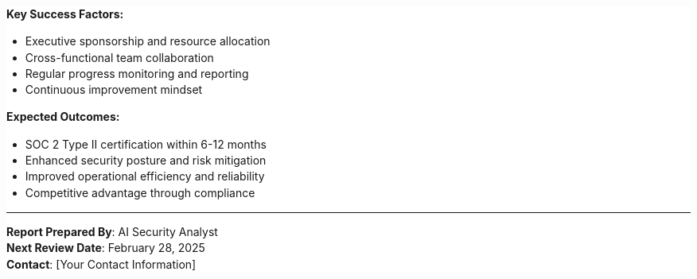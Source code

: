 **Key Success Factors:**
- Executive sponsorship and resource allocation
- Cross-functional team collaboration
- Regular progress monitoring and reporting
- Continuous improvement mindset

**Expected Outcomes:**
- SOC 2 Type II certification within 6-12 months
- Enhanced security posture and risk mitigation
- Improved operational efficiency and reliability
- Competitive advantage through compliance

---

**Report Prepared By**: AI Security Analyst  
**Next Review Date**: February 28, 2025  
**Contact**: [Your Contact Information] 